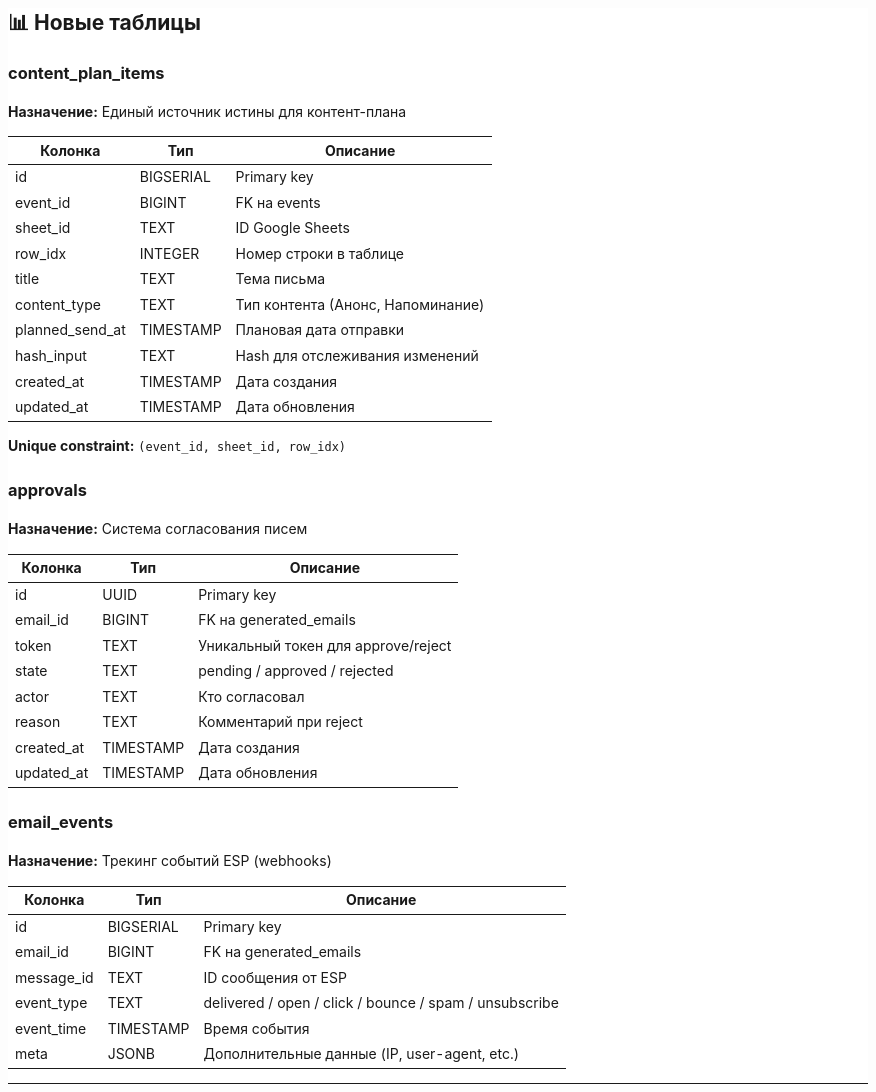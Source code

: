 
## 📊 Новые таблицы

### content_plan_items
**Назначение:** Единый источник истины для контент-плана

| Колонка | Тип | Описание |
|---------|-----|----------|
| id | BIGSERIAL | Primary key |
| event_id | BIGINT | FK на events |
| sheet_id | TEXT | ID Google Sheets |
| row_idx | INTEGER | Номер строки в таблице |
| title | TEXT | Тема письма |
| content_type | TEXT | Тип контента (Анонс, Напоминание) |
| planned_send_at | TIMESTAMP | Плановая дата отправки |
| hash_input | TEXT | Hash для отслеживания изменений |
| created_at | TIMESTAMP | Дата создания |
| updated_at | TIMESTAMP | Дата обновления |

**Unique constraint:** `(event_id, sheet_id, row_idx)`

### approvals
**Назначение:** Система согласования писем

| Колонка | Тип | Описание |
|---------|-----|----------|
| id | UUID | Primary key |
| email_id | BIGINT | FK на generated_emails |
| token | TEXT | Уникальный токен для approve/reject |
| state | TEXT | pending / approved / rejected |
| actor | TEXT | Кто согласовал |
| reason | TEXT | Комментарий при reject |
| created_at | TIMESTAMP | Дата создания |
| updated_at | TIMESTAMP | Дата обновления |

### email_events
**Назначение:** Трекинг событий ESP (webhooks)

| Колонка | Тип | Описание |
|---------|-----|----------|
| id | BIGSERIAL | Primary key |
| email_id | BIGINT | FK на generated_emails |
| message_id | TEXT | ID сообщения от ESP |
| event_type | TEXT | delivered / open / click / bounce / spam / unsubscribe |
| event_time | TIMESTAMP | Время события |
| meta | JSONB | Дополнительные данные (IP, user-agent, etc.) |

---